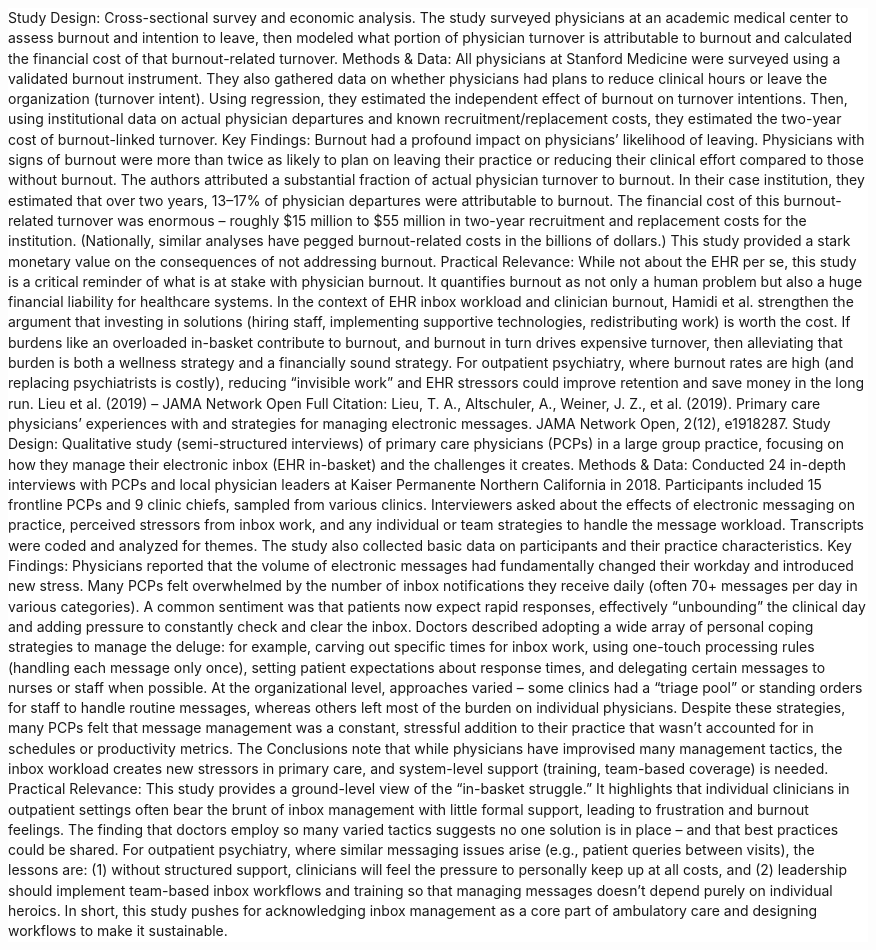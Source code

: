 Study Design: Cross-sectional survey and economic analysis. The study surveyed physicians at an academic medical center to assess burnout and intention to leave, then modeled what portion of physician turnover is attributable to burnout and calculated the financial cost of that burnout-related turnover.
Methods & Data: All physicians at Stanford Medicine were surveyed using a validated burnout instrument. They also gathered data on whether physicians had plans to reduce clinical hours or leave the organization (turnover intent). Using regression, they estimated the independent effect of burnout on turnover intentions. Then, using institutional data on actual physician departures and known recruitment/replacement costs, they estimated the two-year cost of burnout-linked turnover.
Key Findings: Burnout had a profound impact on physicians’ likelihood of leaving. Physicians with signs of burnout were more than twice as likely to plan on leaving their practice or reducing their clinical effort compared to those without burnout. The authors attributed a substantial fraction of actual physician turnover to burnout. In their case institution, they estimated that over two years, 13–17% of physician departures were attributable to burnout. The financial cost of this burnout-related turnover was enormous – roughly $15 million to $55 million in two-year recruitment and replacement costs for the institution. (Nationally, similar analyses have pegged burnout-related costs in the billions of dollars.) This study provided a stark monetary value on the consequences of not addressing burnout.
Practical Relevance: While not about the EHR per se, this study is a critical reminder of what is at stake with physician burnout. It quantifies burnout as not only a human problem but also a huge financial liability for healthcare systems. In the context of EHR inbox workload and clinician burnout, Hamidi et al. strengthen the argument that investing in solutions (hiring staff, implementing supportive technologies, redistributing work) is worth the cost. If burdens like an overloaded in-basket contribute to burnout, and burnout in turn drives expensive turnover, then alleviating that burden is both a wellness strategy and a financially sound strategy. For outpatient psychiatry, where burnout rates are high (and replacing psychiatrists is costly), reducing “invisible work” and EHR stressors could improve retention and save money in the long run.
Lieu et al. (2019) – JAMA Network Open
Full Citation: Lieu, T. A., Altschuler, A., Weiner, J. Z., et al. (2019). Primary care physicians’ experiences with and strategies for managing electronic messages. JAMA Network Open, 2(12), e1918287.
Study Design: Qualitative study (semi-structured interviews) of primary care physicians (PCPs) in a large group practice, focusing on how they manage their electronic inbox (EHR in-basket) and the challenges it creates.
Methods & Data: Conducted 24 in-depth interviews with PCPs and local physician leaders at Kaiser Permanente Northern California in 2018. Participants included 15 frontline PCPs and 9 clinic chiefs, sampled from various clinics. Interviewers asked about the effects of electronic messaging on practice, perceived stressors from inbox work, and any individual or team strategies to handle the message workload. Transcripts were coded and analyzed for themes. The study also collected basic data on participants and their practice characteristics.
Key Findings: Physicians reported that the volume of electronic messages had fundamentally changed their workday and introduced new stress. Many PCPs felt overwhelmed by the number of inbox notifications they receive daily (often 70+ messages per day in various categories). A common sentiment was that patients now expect rapid responses, effectively “unbounding” the clinical day and adding pressure to constantly check and clear the inbox. Doctors described adopting a wide array of personal coping strategies to manage the deluge: for example, carving out specific times for inbox work, using one-touch processing rules (handling each message only once), setting patient expectations about response times, and delegating certain messages to nurses or staff when possible. At the organizational level, approaches varied – some clinics had a “triage pool” or standing orders for staff to handle routine messages, whereas others left most of the burden on individual physicians. Despite these strategies, many PCPs felt that message management was a constant, stressful addition to their practice that wasn’t accounted for in schedules or productivity metrics. The Conclusions note that while physicians have improvised many management tactics, the inbox workload creates new stressors in primary care, and system-level support (training, team-based coverage) is needed.
Practical Relevance: This study provides a ground-level view of the “in-basket struggle.” It highlights that individual clinicians in outpatient settings often bear the brunt of inbox management with little formal support, leading to frustration and burnout feelings. The finding that doctors employ so many varied tactics suggests no one solution is in place – and that best practices could be shared. For outpatient psychiatry, where similar messaging issues arise (e.g., patient queries between visits), the lessons are: (1) without structured support, clinicians will feel the pressure to personally keep up at all costs, and (2) leadership should implement team-based inbox workflows and training so that managing messages doesn’t depend purely on individual heroics. In short, this study pushes for acknowledging inbox management as a core part of ambulatory care and designing workflows to make it sustainable.